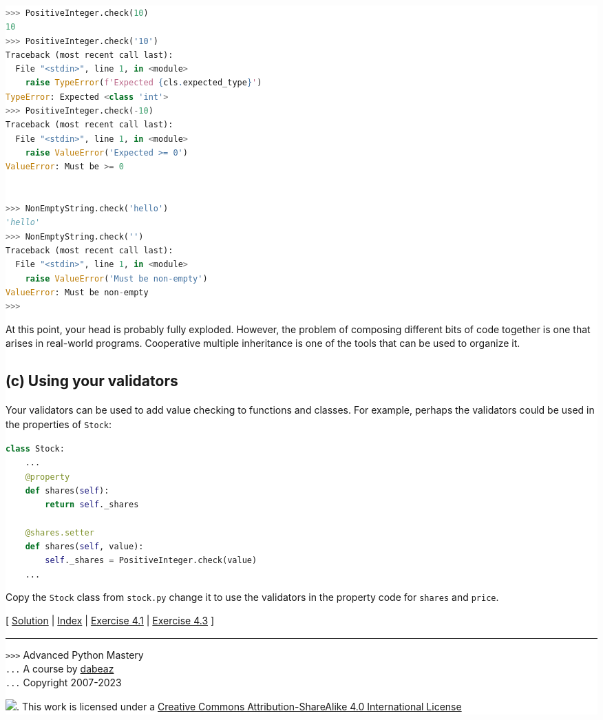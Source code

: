 ```python
>>> PositiveInteger.check(10)
10
>>> PositiveInteger.check('10')
Traceback (most recent call last):
  File "<stdin>", line 1, in <module>
    raise TypeError(f'Expected {cls.expected_type}')
TypeError: Expected <class 'int'>
>>> PositiveInteger.check(-10)
Traceback (most recent call last):
  File "<stdin>", line 1, in <module>
    raise ValueError('Expected >= 0')
ValueError: Must be >= 0


>>> NonEmptyString.check('hello')
'hello'
>>> NonEmptyString.check('')
Traceback (most recent call last):
  File "<stdin>", line 1, in <module>
    raise ValueError('Must be non-empty')
ValueError: Must be non-empty
>>>
```

At this point, your head is probably fully exploded. However, the problem of composing
different bits of code together is one that arises in real-world programs. Cooperative
multiple inheritance is one of the tools that can be used to organize it.

## (c) Using your validators

Your validators can be used to add value checking to functions and classes. For
example, perhaps the validators could be used in the properties of `Stock`:

```python
class Stock:
    ...
    @property
    def shares(self):
        return self._shares

    @shares.setter
    def shares(self, value):
        self._shares = PositiveInteger.check(value)
    ...
```

Copy the `Stock` class from `stock.py` change it to use the validators in the property
code for `shares` and `price`.

\[ [Solution](soln4_2.md) | [Index](index.md) | [Exercise 4.1](ex4_1.md) | [Exercise 4.3](ex4_3.md) \]

----
`>>>` Advanced Python Mastery  
`...` A course by [dabeaz](https://www.dabeaz.com)  
`...` Copyright 2007-2023

![](https://i.creativecommons.org/l/by-sa/4.0/88x31.png). This work is licensed under
a [Creative Commons Attribution-ShareAlike 4.0 International License](http://creativecommons.org/licenses/by-sa/4.0/)
